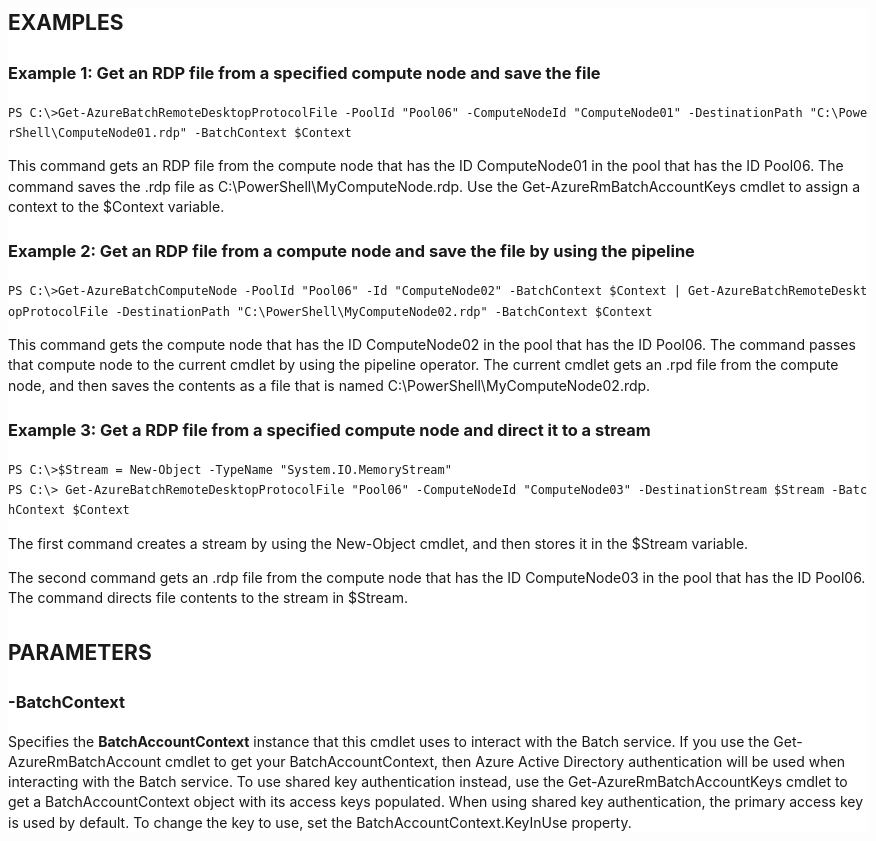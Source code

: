 ## EXAMPLES

### Example 1: Get an RDP file from a specified compute node and save the file
```
PS C:\>Get-AzureBatchRemoteDesktopProtocolFile -PoolId "Pool06" -ComputeNodeId "ComputeNode01" -DestinationPath "C:\PowerShell\ComputeNode01.rdp" -BatchContext $Context
```

This command gets an RDP file from the compute node that has the ID ComputeNode01 in the pool that has the ID Pool06.
The command saves the .rdp file as C:\PowerShell\MyComputeNode.rdp.
Use the Get-AzureRmBatchAccountKeys cmdlet to assign a context to the $Context variable.

### Example 2: Get an RDP file from a compute node and save the file by using the pipeline
```
PS C:\>Get-AzureBatchComputeNode -PoolId "Pool06" -Id "ComputeNode02" -BatchContext $Context | Get-AzureBatchRemoteDesktopProtocolFile -DestinationPath "C:\PowerShell\MyComputeNode02.rdp" -BatchContext $Context
```

This command gets the compute node that has the ID ComputeNode02 in the pool that has the ID Pool06.
The command passes that compute node to the current cmdlet by using the pipeline operator.
The current cmdlet gets an .rpd file from the compute node, and then saves the contents as a file that is named C:\PowerShell\MyComputeNode02.rdp.

### Example 3: Get a RDP file from a specified compute node and direct it to a stream
```
PS C:\>$Stream = New-Object -TypeName "System.IO.MemoryStream"
PS C:\> Get-AzureBatchRemoteDesktopProtocolFile "Pool06" -ComputeNodeId "ComputeNode03" -DestinationStream $Stream -BatchContext $Context
```

The first command creates a stream by using the New-Object cmdlet, and then stores it in the $Stream variable.

The second command gets an .rdp file from the compute node that has the ID ComputeNode03 in the pool that has the ID Pool06.
The command directs file contents to the stream in $Stream.

## PARAMETERS

### -BatchContext
Specifies the **BatchAccountContext** instance that this cmdlet uses to interact with the Batch service.
If you use the Get-AzureRmBatchAccount cmdlet to get your BatchAccountContext, then Azure Active Directory authentication will be used when interacting with the Batch service. To use shared key authentication instead, use the Get-AzureRmBatchAccountKeys cmdlet to get a BatchAccountContext object with its access keys populated. When using shared key authentication, the primary access key is used by default. To change the key to use, set the BatchAccountContext.KeyInUse property.
